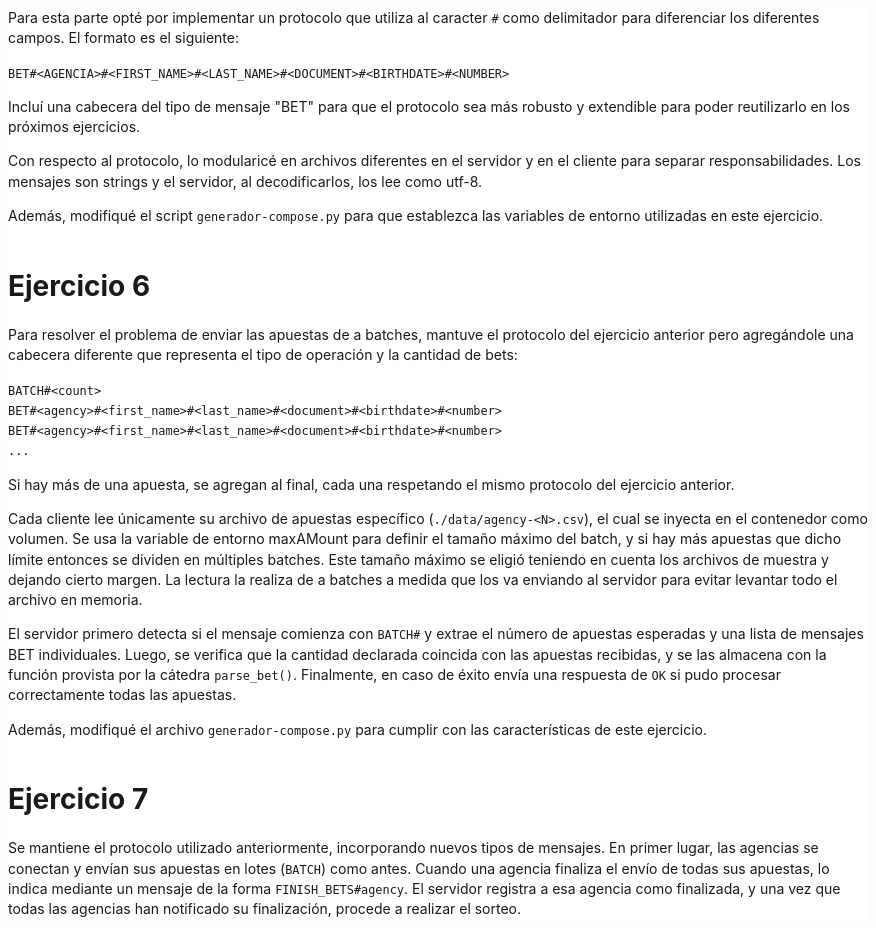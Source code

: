 Para esta parte opté por implementar un protocolo que utiliza al caracter `#` como delimitador para diferenciar los diferentes campos. El formato es el siguiente:

`BET#<AGENCIA>#<FIRST_NAME>#<LAST_NAME>#<DOCUMENT>#<BIRTHDATE>#<NUMBER>`

Incluí una cabecera del tipo de mensaje "BET" para que el protocolo sea más robusto y extendible para poder reutilizarlo en los próximos ejercicios.

Con respecto al protocolo, lo modularicé en archivos diferentes en el servidor y en el cliente para separar responsabilidades. Los mensajes son strings y el servidor, al decodificarlos, los lee como utf-8.

Además, modifiqué el script `generador-compose.py` para que establezca las variables de entorno utilizadas en este ejercicio.

# Ejercicio 6

Para resolver el problema de enviar las apuestas de a batches, mantuve el protocolo del ejercicio anterior pero agregándole una cabecera diferente que representa el tipo de operación y la cantidad de bets:

```console
BATCH#<count>
BET#<agency>#<first_name>#<last_name>#<document>#<birthdate>#<number>
BET#<agency>#<first_name>#<last_name>#<document>#<birthdate>#<number>
...
```

Si hay más de una apuesta, se agregan al final, cada una respetando el mismo protocolo del ejercicio anterior.

Cada cliente lee únicamente su archivo de apuestas específico (`./data/agency-<N>.csv`), el cual se inyecta en el contenedor como volumen. Se usa la variable de entorno maxAMount para definir el tamaño máximo del batch, y si hay más apuestas que dicho límite entonces se dividen en múltiples batches. Este tamaño máximo se eligió teniendo en cuenta los archivos de muestra y dejando cierto margen. La lectura la realiza de a batches a medida que los va enviando al servidor para evitar levantar todo el archivo en memoria.

El servidor primero detecta si el mensaje comienza con `BATCH#` y extrae el número de apuestas esperadas y una lista de mensajes BET individuales. Luego, se verifica que la cantidad declarada coincida con las apuestas recibidas, y se las almacena con la función provista por la cátedra `parse_bet()`.
Finalmente, en caso de éxito envía una respuesta de `OK` si pudo procesar correctamente todas las apuestas.

Además, modifiqué el archivo `generador-compose.py` para cumplir con las características de este ejercicio.

# Ejercicio 7

Se mantiene el protocolo utilizado anteriormente, incorporando nuevos tipos de mensajes. En primer lugar, las agencias se conectan y envían sus apuestas en lotes (`BATCH`) como antes. Cuando una agencia finaliza el envío de todas sus apuestas, lo indica mediante un mensaje de la forma `FINISH_BETS#agency`. El servidor registra a esa agencia como finalizada, y una vez que todas las agencias han notificado su finalización, procede a realizar el sorteo.
